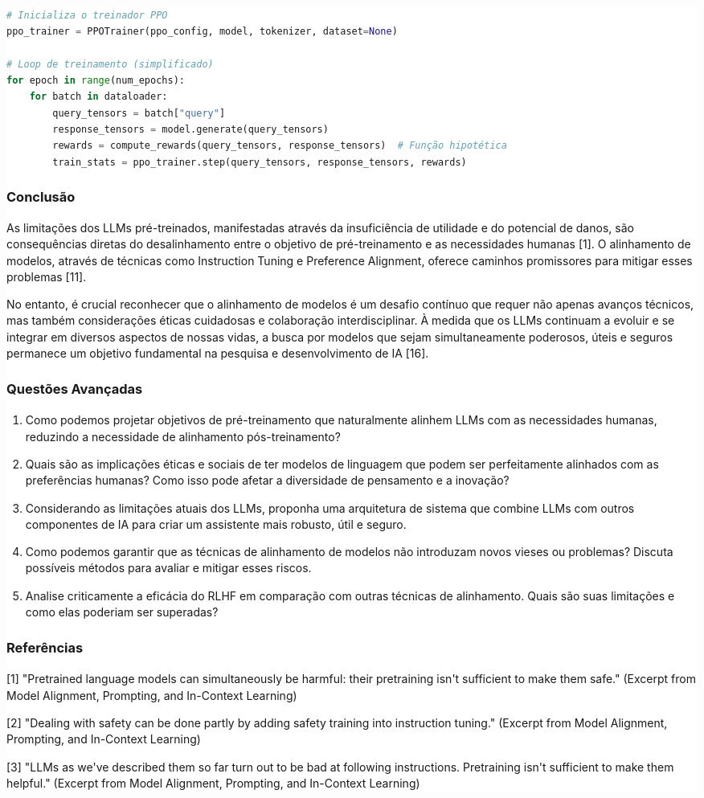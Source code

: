 ```python
# Inicializa o treinador PPO
ppo_trainer = PPOTrainer(ppo_config, model, tokenizer, dataset=None)

# Loop de treinamento (simplificado)
for epoch in range(num_epochs):
    for batch in dataloader:
        query_tensors = batch["query"]
        response_tensors = model.generate(query_tensors)
        rewards = compute_rewards(query_tensors, response_tensors)  # Função hipotética
        train_stats = ppo_trainer.step(query_tensors, response_tensors, rewards)
```

### Conclusão

As limitações dos LLMs pré-treinados, manifestadas através da insuficiência de utilidade e do potencial de danos, são consequências diretas do desalinhamento entre o objetivo de pré-treinamento e as necessidades humanas [1]. O alinhamento de modelos, através de técnicas como Instruction Tuning e Preference Alignment, oferece caminhos promissores para mitigar esses problemas [11].

No entanto, é crucial reconhecer que o alinhamento de modelos é um desafio contínuo que requer não apenas avanços técnicos, mas também considerações éticas cuidadosas e colaboração interdisciplinar. À medida que os LLMs continuam a evoluir e se integrar em diversos aspectos de nossas vidas, a busca por modelos que sejam simultaneamente poderosos, úteis e seguros permanece um objetivo fundamental na pesquisa e desenvolvimento de IA [16].

### Questões Avançadas

1. Como podemos projetar objetivos de pré-treinamento que naturalmente alinhem LLMs com as necessidades humanas, reduzindo a necessidade de alinhamento pós-treinamento?

2. Quais são as implicações éticas e sociais de ter modelos de linguagem que podem ser perfeitamente alinhados com as preferências humanas? Como isso pode afetar a diversidade de pensamento e a inovação?

3. Considerando as limitações atuais dos LLMs, proponha uma arquitetura de sistema que combine LLMs com outros componentes de IA para criar um assistente mais robusto, útil e seguro.

4. Como podemos garantir que as técnicas de alinhamento de modelos não introduzam novos vieses ou problemas? Discuta possíveis métodos para avaliar e mitigar esses riscos.

5. Analise criticamente a eficácia do RLHF em comparação com outras técnicas de alinhamento. Quais são suas limitações e como elas poderiam ser superadas?

### Referências

[1] "Pretrained language models can simultaneously be harmful: their pretraining isn't sufficient to make them safe." (Excerpt from Model Alignment, Prompting, and In-Context Learning)

[2] "Dealing with safety can be done partly by adding safety training into instruction tuning." (Excerpt from Model Alignment, Prompting, and In-Context Learning)

[3] "LLMs as we've described them so far turn out to be bad at following instructions. Pretraining isn't sufficient to make them helpful." (Excerpt from Model Alignment, Prompting, and In-Context Learning)
